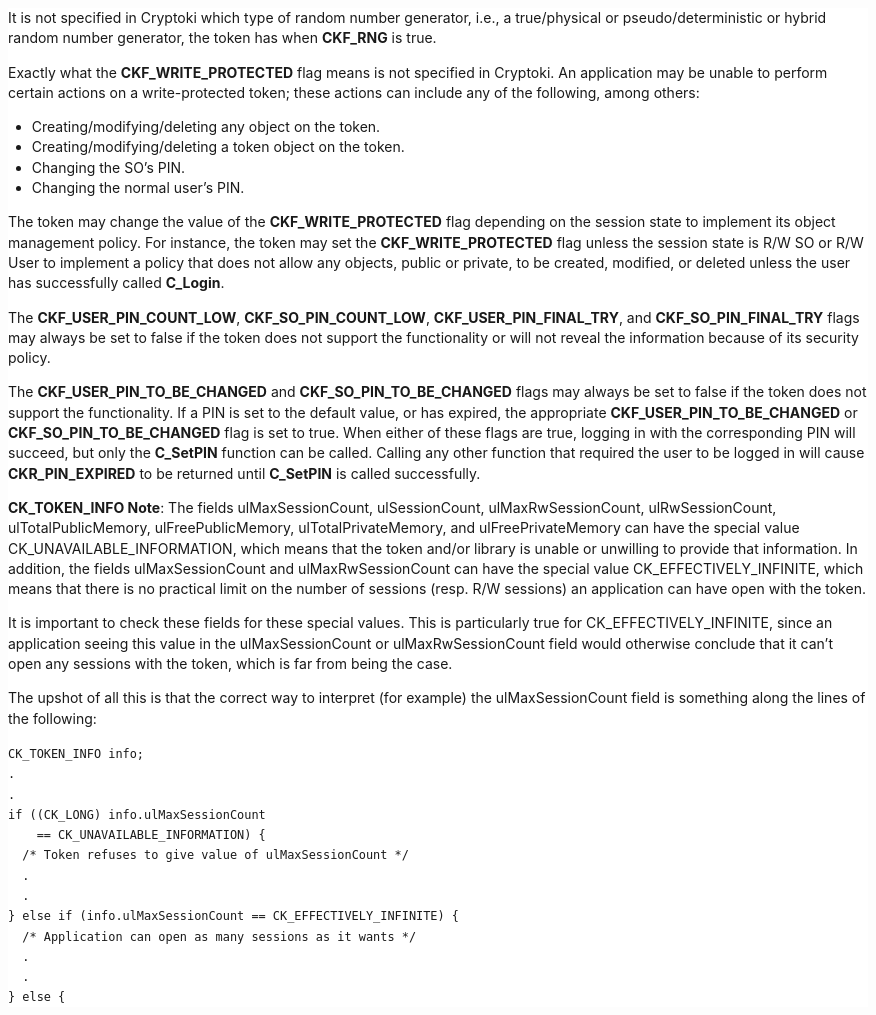 It is not specified in Cryptoki which type of random number generator, i.e.,
a true/physical or pseudo/deterministic or hybrid random number generator,
the token has when **CKF_RNG** is true.

Exactly what the **CKF_WRITE_PROTECTED** flag means is not specified in
Cryptoki. An application may be unable to perform certain actions on a
write-protected token; these actions can include any of the following,
among others:

* Creating/modifying/deleting any object on the token.
* Creating/modifying/deleting a token object on the token.
* Changing the SO’s PIN.
* Changing the normal user’s PIN.

The token may change the value of the **CKF_WRITE_PROTECTED** flag depending
on the session state to implement its object management policy. For instance,
the token may set the **CKF_WRITE_PROTECTED** flag unless the session state
is R/W SO or R/W User to implement a policy that does not allow any objects,
public or private, to be created, modified, or deleted unless the user has
successfully called **C_Login**.

The **CKF_USER_PIN_COUNT_LOW**, **CKF_SO_PIN_COUNT_LOW**,
**CKF_USER_PIN_FINAL_TRY**, and **CKF_SO_PIN_FINAL_TRY** flags may always be
set to false if the token does not support the functionality or will not
reveal the information because of its security policy.

The **CKF_USER_PIN_TO_BE_CHANGED** and **CKF_SO_PIN_TO_BE_CHANGED** flags may
always be set to false if the token does not support the functionality. If a
PIN is set to the default value, or has expired, the appropriate
**CKF_USER_PIN_TO_BE_CHANGED** or **CKF_SO_PIN_TO_BE_CHANGED** flag is set to
true. When either of these flags are true, logging in with the corresponding
PIN will succeed, but only the **C_SetPIN** function can be called. Calling
any other function that required the user to be logged in will cause
**CKR_PIN_EXPIRED** to be returned until **C_SetPIN** is called successfully.

**CK_TOKEN_INFO Note**: The fields ulMaxSessionCount, ulSessionCount,
ulMaxRwSessionCount, ulRwSessionCount, ulTotalPublicMemory, ulFreePublicMemory,
ulTotalPrivateMemory, and ulFreePrivateMemory can have the special value
CK_UNAVAILABLE_INFORMATION, which means that the token and/or library is unable
or unwilling to provide that information. In addition, the fields
ulMaxSessionCount and ulMaxRwSessionCount can have the special value
CK_EFFECTIVELY_INFINITE, which means that there is no practical limit on the
number of sessions (resp. R/W sessions) an application can have open with the
token.

It is important to check these fields for these special values. This is
particularly true for CK_EFFECTIVELY_INFINITE, since an application seeing
this value in the ulMaxSessionCount or ulMaxRwSessionCount field would
otherwise conclude that it can’t open any sessions with the token, which is
far from being the case.

The upshot of all this is that the correct way to interpret (for example) the
ulMaxSessionCount field is something along the lines of the following:

~~~{.c}
CK_TOKEN_INFO info;
.
.
if ((CK_LONG) info.ulMaxSessionCount
    == CK_UNAVAILABLE_INFORMATION) {
  /* Token refuses to give value of ulMaxSessionCount */
  .
  .
} else if (info.ulMaxSessionCount == CK_EFFECTIVELY_INFINITE) {
  /* Application can open as many sessions as it wants */
  .
  .
} else {
~~~